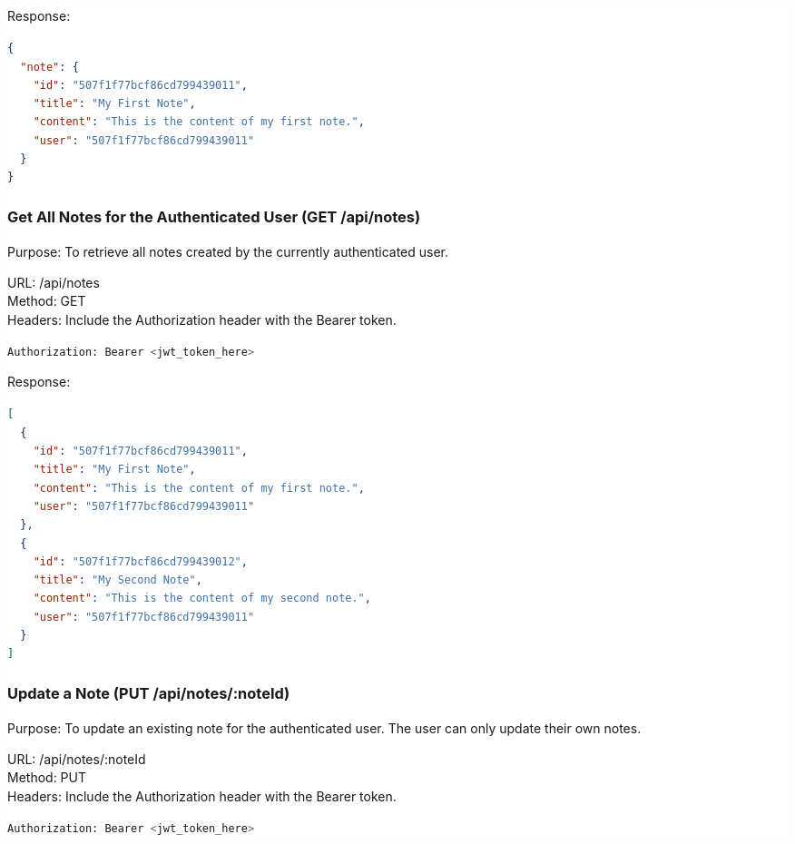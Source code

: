 Response:  

```json
{
  "note": {
    "id": "507f1f77bcf86cd799439011",
    "title": "My First Note",
    "content": "This is the content of my first note.",
    "user": "507f1f77bcf86cd799439011"
  }
}
```

### Get All Notes for the Authenticated User (GET /api/notes)

Purpose: To retrieve all notes created by the currently authenticated user.

URL: /api/notes  
Method: GET  
Headers: Include the Authorization header with the Bearer token.  

```bash
Authorization: Bearer <jwt_token_here>
```

Response:

```json
[
  {
    "id": "507f1f77bcf86cd799439011",
    "title": "My First Note",
    "content": "This is the content of my first note.",
    "user": "507f1f77bcf86cd799439011"
  },
  {
    "id": "507f1f77bcf86cd799439012",
    "title": "My Second Note",
    "content": "This is the content of my second note.",
    "user": "507f1f77bcf86cd799439011"
  }
]
```

### Update a Note (PUT /api/notes/:noteId)

Purpose: To update an existing note for the authenticated user. The user can only update their own notes.

URL: /api/notes/:noteId  
Method: PUT  
Headers: Include the Authorization header with the Bearer token.  

```bash
Authorization: Bearer <jwt_token_here>
```
